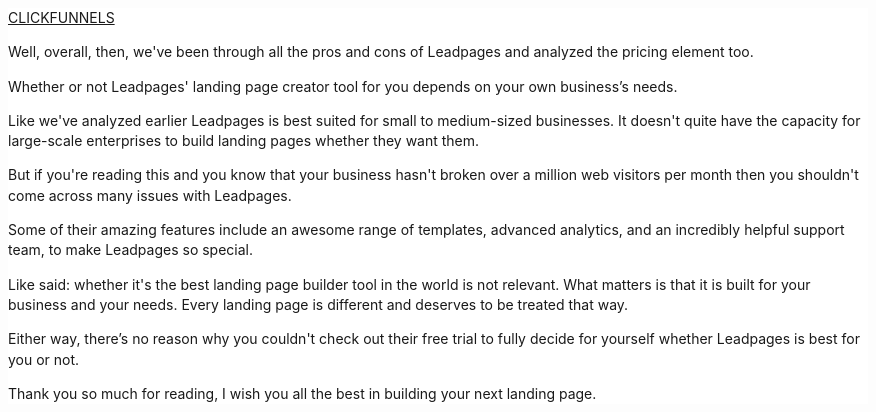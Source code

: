 [CLICKFUNNELS](https://serp.ly/clickfunnels)

Well, overall, then, we've been through all the pros and cons of Leadpages and analyzed the pricing element too.

Whether or not Leadpages' landing page creator tool for you depends on your own business’s needs.

Like we've analyzed earlier Leadpages is best suited for small to medium-sized businesses. It doesn't quite have the capacity for large-scale enterprises to build landing pages whether they want them.

But if you're reading this and you know that your business hasn't broken over a million web visitors per month then you shouldn't come across many issues with Leadpages.

Some of their amazing features include an awesome range of templates, advanced analytics, and an incredibly helpful support team, to make Leadpages so special.

Like said: whether it's the best landing page builder tool in the world is not relevant. What matters is that it is built for your business and your needs. Every landing page is different and deserves to be treated that way.

Either way, there’s no reason why you couldn't check out their free trial to fully decide for yourself whether Leadpages is best for you or not.

Thank you so much for reading, I wish you all the best in building your next landing page.
